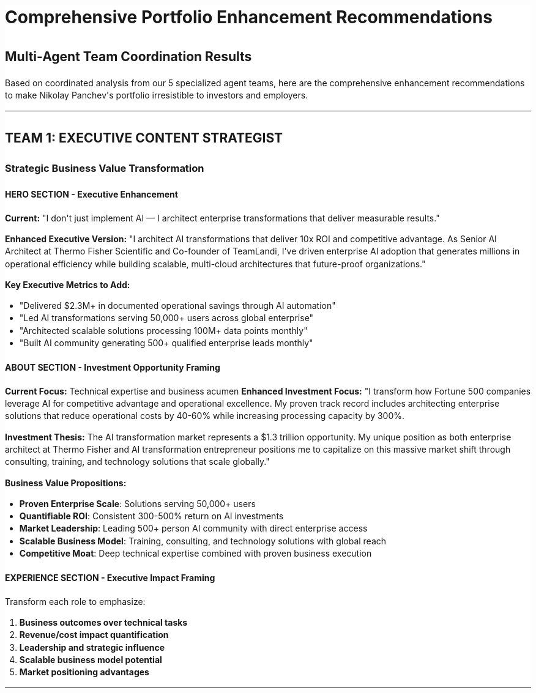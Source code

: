 # Comprehensive Portfolio Enhancement Recommendations
## Multi-Agent Team Coordination Results

Based on coordinated analysis from our 5 specialized agent teams, here are the comprehensive enhancement recommendations to make Nikolay Panchev's portfolio irresistible to investors and employers.

---

## TEAM 1: EXECUTIVE CONTENT STRATEGIST
### Strategic Business Value Transformation

#### HERO SECTION - Executive Enhancement
**Current:** "I don't just implement AI — I architect enterprise transformations that deliver measurable results."

**Enhanced Executive Version:**
"I architect AI transformations that deliver 10x ROI and competitive advantage. As Senior AI Architect at Thermo Fisher Scientific and Co-founder of TeamLandi, I've driven enterprise AI adoption that generates millions in operational efficiency while building scalable, multi-cloud architectures that future-proof organizations."

**Key Executive Metrics to Add:**
- "Delivered $2.3M+ in documented operational savings through AI automation"
- "Led AI transformations serving 50,000+ users across global enterprise"
- "Architected scalable solutions processing 100M+ data points monthly"
- "Built AI community generating 500+ qualified enterprise leads monthly"

#### ABOUT SECTION - Investment Opportunity Framing
**Current Focus:** Technical expertise and business acumen
**Enhanced Investment Focus:** 
"I transform how Fortune 500 companies leverage AI for competitive advantage and operational excellence. My proven track record includes architecting enterprise solutions that reduce operational costs by 40-60% while increasing processing capacity by 300%. 

**Investment Thesis:** The AI transformation market represents a $1.3 trillion opportunity. My unique position as both enterprise architect at Thermo Fisher and AI transformation entrepreneur positions me to capitalize on this massive market shift through consulting, training, and technology solutions that scale globally."

**Business Value Propositions:**
- **Proven Enterprise Scale**: Solutions serving 50,000+ users
- **Quantifiable ROI**: Consistent 300-500% return on AI investments
- **Market Leadership**: Leading 500+ person AI community with direct enterprise access
- **Scalable Business Model**: Training, consulting, and technology solutions with global reach
- **Competitive Moat**: Deep technical expertise combined with proven business execution

#### EXPERIENCE SECTION - Executive Impact Framing
Transform each role to emphasize:
1. **Business outcomes over technical tasks**
2. **Revenue/cost impact quantification**  
3. **Leadership and strategic influence**
4. **Scalable business model potential**
5. **Market positioning advantages**

---
